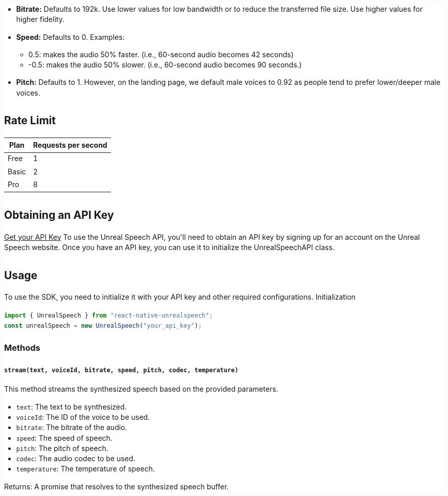 - **Bitrate:** Defaults to 192k. Use lower values for low bandwidth or to reduce the transferred file size. Use higher values for higher fidelity.

- **Speed:** Defaults to 0. Examples:

  - 0.5: makes the audio 50% faster. (i.e., 60-second audio becomes 42 seconds)
  - -0.5: makes the audio 50% slower. (i.e., 60-second audio becomes 90 seconds.)

- **Pitch:** Defaults to 1. However, on the landing page, we default male voices to 0.92 as people tend to prefer lower/deeper male voices.

## Rate Limit

| Plan  | Requests per second |
| ----- | ------------------- |
| Free  | 1                   |
| Basic | 2                   |
| Pro   | 8                   |

## Obtaining an API Key

[Get your API Key](https://unrealspeech.com)
To use the Unreal Speech API, you'll need to obtain an API key by signing up for an account on the Unreal Speech website. Once you have an API key, you can use it to initialize the UnrealSpeechAPI class.

## Usage

To use the SDK, you need to initialize it with your API key and other required configurations.
Initialization

```javascript
import { UnrealSpeech } from "react-native-unrealspeech";
const unrealSpeech = new UnrealSpeech("your_api_key");
```

### Methods

#### `stream(text, voiceId, bitrate, speed, pitch, codec, temperature)`

This method streams the synthesized speech based on the provided parameters.

- `text`: The text to be synthesized.
- `voiceId`: The ID of the voice to be used.
- `bitrate`: The bitrate of the audio.
- `speed`: The speed of speech.
- `pitch`: The pitch of speech.
- `codec`: The audio codec to be used.
- `temperature`: The temperature of speech.

Returns: A promise that resolves to the synthesized speech buffer.
